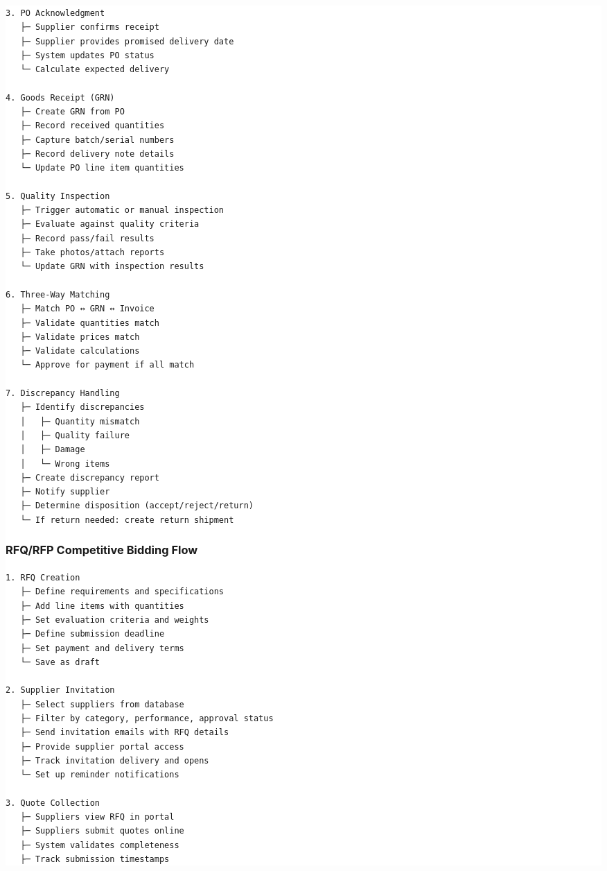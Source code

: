 ```
3. PO Acknowledgment
   ├─ Supplier confirms receipt
   ├─ Supplier provides promised delivery date
   ├─ System updates PO status
   └─ Calculate expected delivery

4. Goods Receipt (GRN)
   ├─ Create GRN from PO
   ├─ Record received quantities
   ├─ Capture batch/serial numbers
   ├─ Record delivery note details
   └─ Update PO line item quantities

5. Quality Inspection
   ├─ Trigger automatic or manual inspection
   ├─ Evaluate against quality criteria
   ├─ Record pass/fail results
   ├─ Take photos/attach reports
   └─ Update GRN with inspection results

6. Three-Way Matching
   ├─ Match PO ↔ GRN ↔ Invoice
   ├─ Validate quantities match
   ├─ Validate prices match
   ├─ Validate calculations
   └─ Approve for payment if all match

7. Discrepancy Handling
   ├─ Identify discrepancies
   │   ├─ Quantity mismatch
   │   ├─ Quality failure
   │   ├─ Damage
   │   └─ Wrong items
   ├─ Create discrepancy report
   ├─ Notify supplier
   ├─ Determine disposition (accept/reject/return)
   └─ If return needed: create return shipment
```

### RFQ/RFP Competitive Bidding Flow

```
1. RFQ Creation
   ├─ Define requirements and specifications
   ├─ Add line items with quantities
   ├─ Set evaluation criteria and weights
   ├─ Define submission deadline
   ├─ Set payment and delivery terms
   └─ Save as draft

2. Supplier Invitation
   ├─ Select suppliers from database
   ├─ Filter by category, performance, approval status
   ├─ Send invitation emails with RFQ details
   ├─ Provide supplier portal access
   ├─ Track invitation delivery and opens
   └─ Set up reminder notifications

3. Quote Collection
   ├─ Suppliers view RFQ in portal
   ├─ Suppliers submit quotes online
   ├─ System validates completeness
   ├─ Track submission timestamps
```